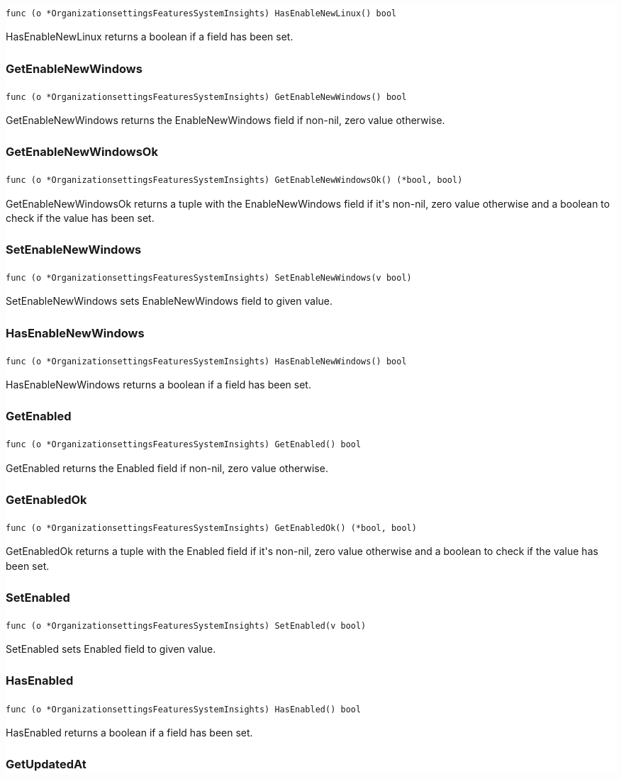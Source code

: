 `func (o *OrganizationsettingsFeaturesSystemInsights) HasEnableNewLinux() bool`

HasEnableNewLinux returns a boolean if a field has been set.

### GetEnableNewWindows

`func (o *OrganizationsettingsFeaturesSystemInsights) GetEnableNewWindows() bool`

GetEnableNewWindows returns the EnableNewWindows field if non-nil, zero value otherwise.

### GetEnableNewWindowsOk

`func (o *OrganizationsettingsFeaturesSystemInsights) GetEnableNewWindowsOk() (*bool, bool)`

GetEnableNewWindowsOk returns a tuple with the EnableNewWindows field if it's non-nil, zero value otherwise
and a boolean to check if the value has been set.

### SetEnableNewWindows

`func (o *OrganizationsettingsFeaturesSystemInsights) SetEnableNewWindows(v bool)`

SetEnableNewWindows sets EnableNewWindows field to given value.

### HasEnableNewWindows

`func (o *OrganizationsettingsFeaturesSystemInsights) HasEnableNewWindows() bool`

HasEnableNewWindows returns a boolean if a field has been set.

### GetEnabled

`func (o *OrganizationsettingsFeaturesSystemInsights) GetEnabled() bool`

GetEnabled returns the Enabled field if non-nil, zero value otherwise.

### GetEnabledOk

`func (o *OrganizationsettingsFeaturesSystemInsights) GetEnabledOk() (*bool, bool)`

GetEnabledOk returns a tuple with the Enabled field if it's non-nil, zero value otherwise
and a boolean to check if the value has been set.

### SetEnabled

`func (o *OrganizationsettingsFeaturesSystemInsights) SetEnabled(v bool)`

SetEnabled sets Enabled field to given value.

### HasEnabled

`func (o *OrganizationsettingsFeaturesSystemInsights) HasEnabled() bool`

HasEnabled returns a boolean if a field has been set.

### GetUpdatedAt

